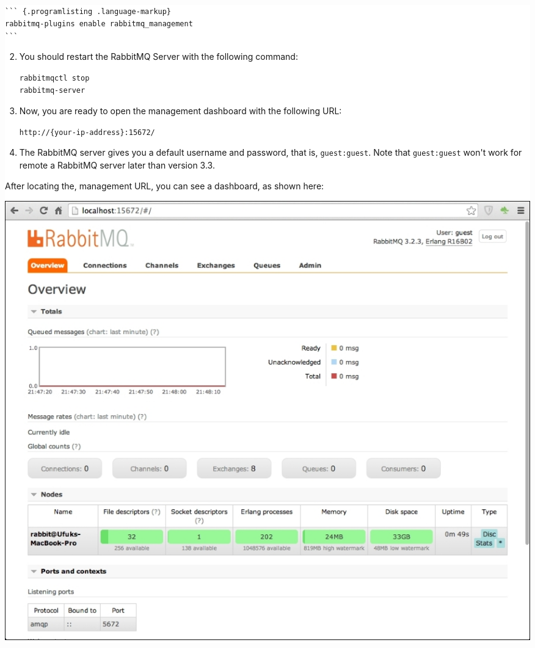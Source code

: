 

    ``` {.programlisting .language-markup}
    rabbitmq-plugins enable rabbitmq_management
    ```
    

2.  You should restart the RabbitMQ Server with the following command:



    ``` {.programlisting .language-markup}
    rabbitmqctl stop
    rabbitmq-server
    ```
    

3.  Now, you are ready to open the management dashboard with the
    following URL:

    `http://{your-ip-address}:15672/`

4.  The RabbitMQ server gives you a default username and password, that
    is, `guest:guest`. Note that `guest:guest`
    won\'t work for remote a RabbitMQ server later than version 3.3.


After locating the, management URL, you can see a dashboard, as shown
here:


![](https://raw.githubusercontent.com/fenago/rabbitmq-jupyterlab/master/images/images_mastering/image6_chapter6.jpg)
